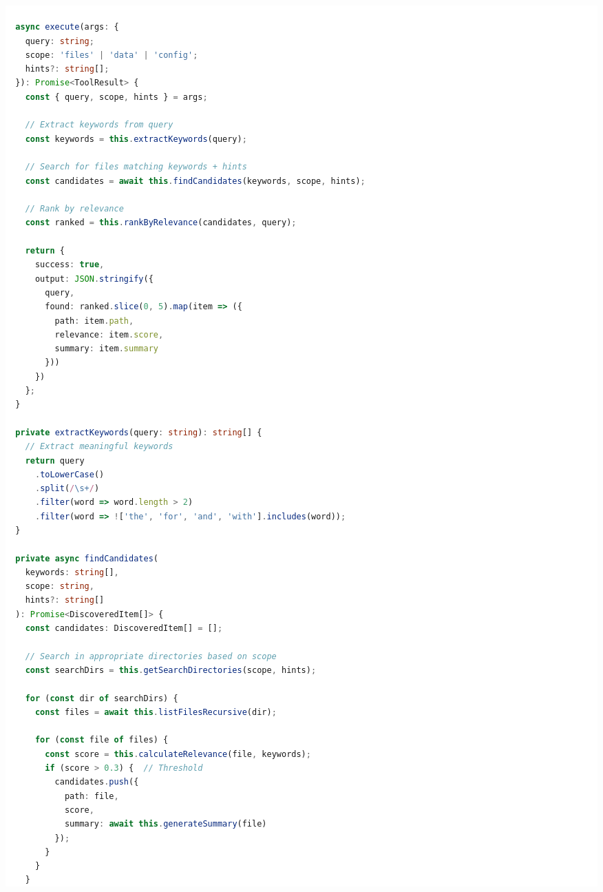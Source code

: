 ```typescript

  async execute(args: {
    query: string;
    scope: 'files' | 'data' | 'config';
    hints?: string[];
  }): Promise<ToolResult> {
    const { query, scope, hints } = args;

    // Extract keywords from query
    const keywords = this.extractKeywords(query);

    // Search for files matching keywords + hints
    const candidates = await this.findCandidates(keywords, scope, hints);

    // Rank by relevance
    const ranked = this.rankByRelevance(candidates, query);

    return {
      success: true,
      output: JSON.stringify({
        query,
        found: ranked.slice(0, 5).map(item => ({
          path: item.path,
          relevance: item.score,
          summary: item.summary
        }))
      })
    };
  }

  private extractKeywords(query: string): string[] {
    // Extract meaningful keywords
    return query
      .toLowerCase()
      .split(/\s+/)
      .filter(word => word.length > 2)
      .filter(word => !['the', 'for', 'and', 'with'].includes(word));
  }

  private async findCandidates(
    keywords: string[],
    scope: string,
    hints?: string[]
  ): Promise<DiscoveredItem[]> {
    const candidates: DiscoveredItem[] = [];

    // Search in appropriate directories based on scope
    const searchDirs = this.getSearchDirectories(scope, hints);

    for (const dir of searchDirs) {
      const files = await this.listFilesRecursive(dir);

      for (const file of files) {
        const score = this.calculateRelevance(file, keywords);
        if (score > 0.3) {  // Threshold
          candidates.push({
            path: file,
            score,
            summary: await this.generateSummary(file)
          });
        }
      }
    }
```